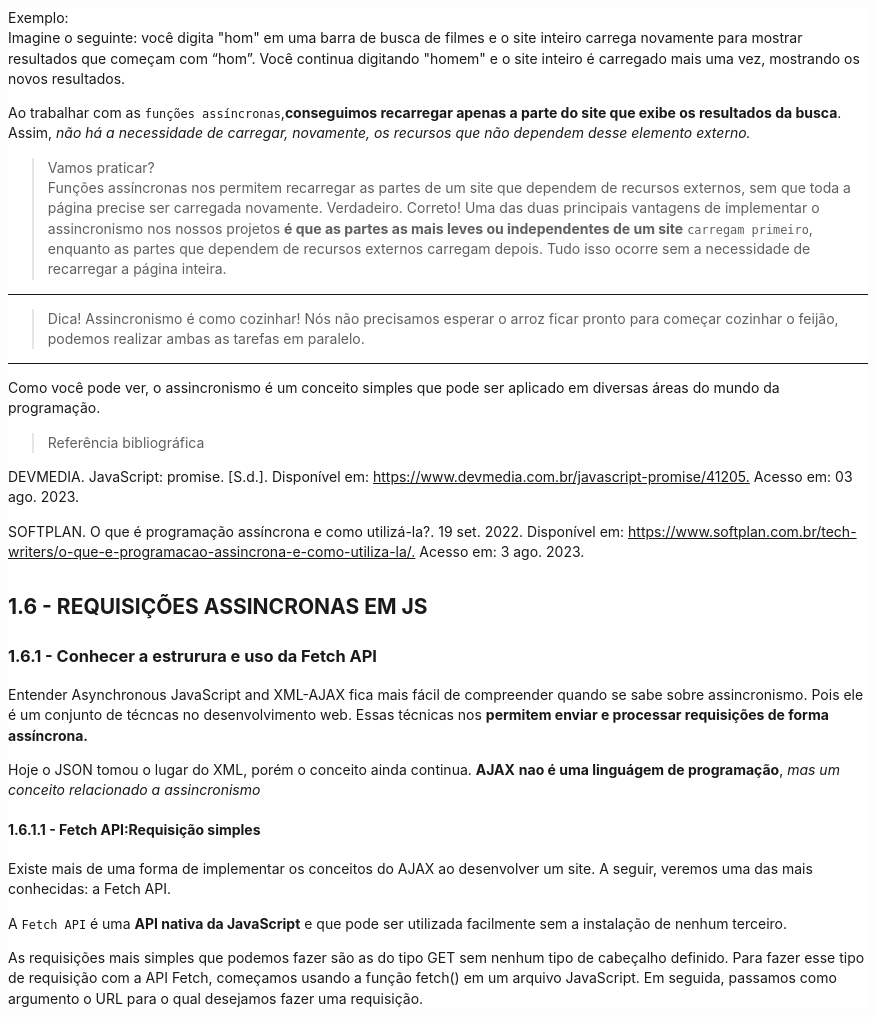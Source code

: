 Exemplo:  
Imagine o seguinte: você digita "hom" em uma barra de busca de filmes e o site inteiro carrega novamente para mostrar resultados que começam com “hom”. Você continua digitando "homem" e o site inteiro é carregado mais uma vez, mostrando os novos resultados.

Ao trabalhar com as `funções assíncronas`,**conseguimos recarregar apenas a parte do site que exibe os resultados da busca**. Assim, *não há a necessidade de carregar, novamente, os recursos que não dependem desse elemento externo.*

>Vamos praticar?  
Funções assíncronas nos permitem recarregar as partes de um site que dependem de recursos externos, sem que toda a página precise ser carregada novamente. Verdadeiro. Correto! Uma das duas principais vantagens de implementar o assincronismo nos nossos projetos **é que as partes as mais leves ou independentes de um site** `carregam primeiro`, enquanto as partes que dependem de recursos externos carregam depois. Tudo isso ocorre sem a necessidade de recarregar a página inteira.

---

>Dica!
Assincronismo é como cozinhar! Nós não precisamos esperar o arroz ficar pronto para começar cozinhar o feijão, podemos realizar ambas as tarefas em paralelo.

---

Como você pode ver, o assincronismo é um conceito simples que pode ser aplicado em diversas áreas do mundo da programação.

>Referência bibliográfica

DEVMEDIA. JavaScript: promise. [S.d.]. Disponível em: <https://www.devmedia.com.br/javascript-promise/41205.> Acesso em: 03 ago. 2023.

SOFTPLAN. O que é programação assíncrona e como utilizá-la?. 19 set. 2022. Disponível em: <https://www.softplan.com.br/tech-writers/o-que-e-programacao-assincrona-e-como-utiliza-la/.> Acesso em: 3 ago. 2023.

## 1.6 - REQUISIÇÕES ASSINCRONAS EM JS

### 1.6.1 - Conhecer a estrurura e uso da Fetch API

Entender Asynchronous JavaScript and XML-AJAX fica mais fácil de compreender quando se sabe sobre assincronismo. Pois ele é um conjunto de técncas no desenvolvimento web. Essas técnicas nos **permitem enviar e processar requisições de forma assíncrona.**

Hoje o JSON tomou o lugar do XML, porém o conceito ainda continua.
**AJAX** **nao é uma linguágem de programação**, *mas um conceito relacionado a assincronismo*

#### 1.6.1.1 - Fetch API:Requisição simples

Existe mais de uma forma de implementar os conceitos do AJAX ao desenvolver um site. A seguir, veremos uma das mais conhecidas: a Fetch API.

A `Fetch API` é uma **API nativa da JavaScript** e que pode ser utilizada facilmente sem a instalação de nenhum terceiro.

As requisições mais simples que podemos fazer são as do tipo GET sem nenhum tipo de cabeçalho definido. Para fazer esse tipo de requisição com a API Fetch, começamos usando a função fetch() em um arquivo JavaScript. Em seguida, passamos como argumento o URL para o qual desejamos fazer uma requisição.

